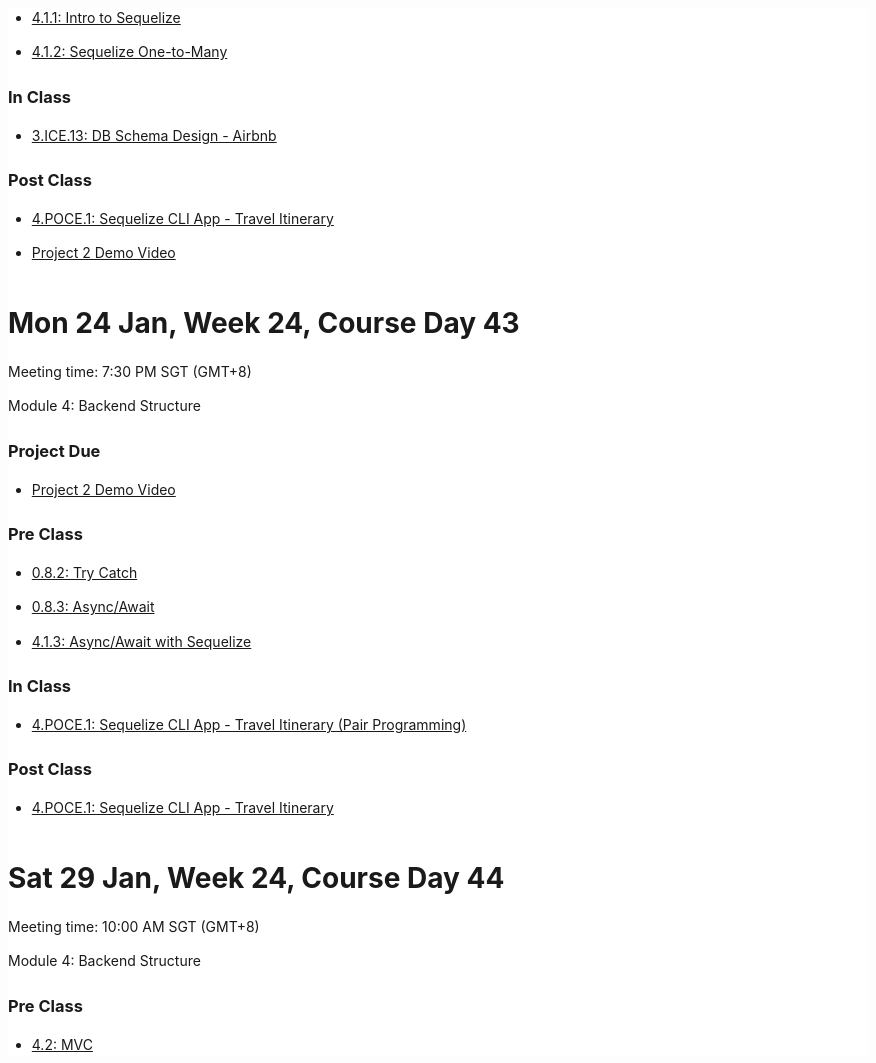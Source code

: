 * [4.1.1: Intro to Sequelize](https://bootcamp.rocketacademy.co/4-backend-structure/4.1-orm-sequelize/4.1.1-intro-to-sequelize)

* [4.1.2: Sequelize One-to-Many](https://bootcamp.rocketacademy.co/4-backend-structure/4.1-orm-sequelize/4.1.2-sequelize-one-to-many-relationships)

### In Class
* [3.ICE.13: DB Schema Design - Airbnb](https://bootcamp.rocketacademy.co/3-backend-applications/3.ice-in-class-exercises/3.ice.13-db-schema-design-airbnb)

### Post Class
* [4.POCE.1: Sequelize CLI App - Travel Itinerary](https://bootcamp.rocketacademy.co/4-backend-structure/4.poce-post-class-exercises/4.poce.1-sequelize-cli-app-travel-itinerary)

* [Project 2 Demo Video](https://bootcamp.rocketacademy.co/projects/project-2-server-side-app#video-demo)

# Mon 24 Jan, Week 24, Course Day 43
Meeting time: 7:30 PM SGT (GMT+8)

Module 4: Backend Structure
### Project Due
* [Project 2 Demo Video](https://bootcamp.rocketacademy.co/projects/project-2-server-side-app#video-demo)

### Pre Class
* [0.8.2: Try Catch](https://bootcamp.rocketacademy.co/0-language-and-tooling/0.8-js-promises/0.8.2-try-catch)

* [0.8.3: Async/Await](https://bootcamp.rocketacademy.co/0-language-and-tooling/0.8-js-promises/0.8.3-async-await)

* [4.1.3: Async/Await with Sequelize](https://bootcamp.rocketacademy.co/4-backend-structure/4.1-orm-sequelize/4.1.3-async-await-with-sequelize)

### In Class
* [4.POCE.1: Sequelize CLI App - Travel Itinerary (Pair Programming)](https://bootcamp.rocketacademy.co/4-backend-structure/4.poce-post-class-exercises/4.poce.1-sequelize-cli-app-travel-itinerary)

### Post Class
* [4.POCE.1: Sequelize CLI App - Travel Itinerary](https://bootcamp.rocketacademy.co/4-backend-structure/4.poce-post-class-exercises/4.poce.1-sequelize-cli-app-travel-itinerary)

# Sat 29 Jan, Week 24, Course Day 44
Meeting time: 10:00 AM SGT (GMT+8)

Module 4: Backend Structure
### Pre Class
* [4.2: MVC](https://bootcamp.rocketacademy.co/4-backend-structure/4.2-mvc)
